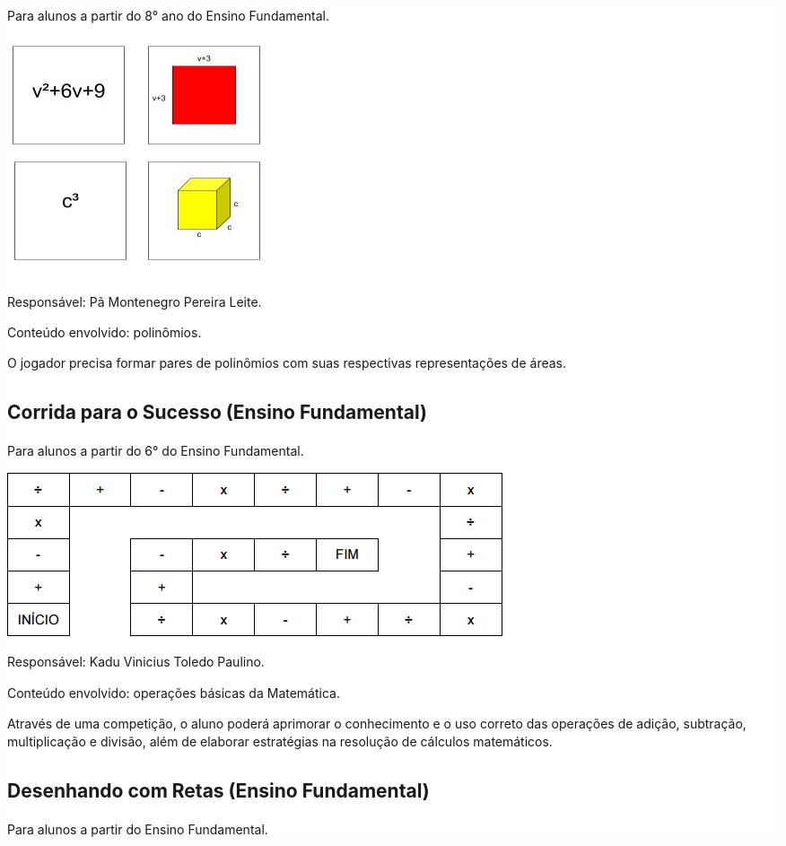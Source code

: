 Para alunos a partir do 8° ano do Ensino Fundamental.

![Memória Polinomial](0.Settings/img/3.jpg)

Responsável: Pã Montenegro Pereira Leite.

Conteúdo envolvido: polinômios.

O jogador precisa formar pares de polinômios com suas respectivas representações de áreas.


## Corrida para o Sucesso (Ensino Fundamental)

Para alunos a partir do 6° do Ensino Fundamental.

![Corrida para o Sucesso](0.Settings/img/kaduimagem.png)

Responsável: Kadu Vinicius Toledo Paulino.

Conteúdo envolvido: operações básicas da Matemática.

Através de uma competição, o aluno poderá aprimorar o conhecimento e o uso correto das operações de adição, subtração, multiplicação e divisão, além de elaborar estratégias na resolução de cálculos matemáticos. 


## Desenhando com Retas (Ensino Fundamental)

Para alunos a partir do Ensino Fundamental.
